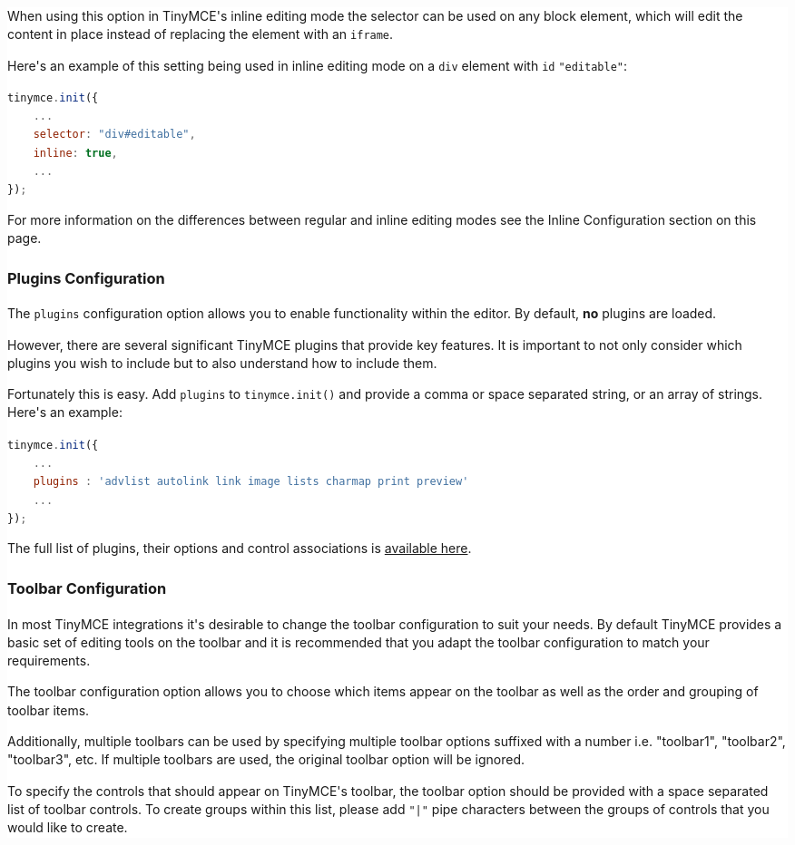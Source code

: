 When using this option in TinyMCE's inline editing mode the selector can be used on any block element, which will edit the content in place instead of replacing the element with an `iframe`.

Here's an example of this setting being used in inline editing mode on a `div` element with `id` `"editable"`:

```js
tinymce.init({
    ...
    selector: "div#editable",
    inline: true,
    ...
});
```

For more information on the differences between regular and inline editing modes see the Inline Configuration section on this page.


### Plugins Configuration

The `plugins` configuration option allows you to enable functionality within the editor. By default, **no** plugins are loaded.

However, there are several significant TinyMCE plugins that provide key features. It is important to not only consider which plugins you wish to include but to also understand how to include them.

Fortunately this is easy. Add `plugins` to `tinymce.init()` and provide a comma or space separated string, or an array of strings. Here's an example:

```js
tinymce.init({
    ...
    plugins : 'advlist autolink link image lists charmap print preview'
    ...
});
```

The full list of plugins, their options and control associations is [available here](../plugin-toolbar-menu-controls/).


### Toolbar Configuration

In most TinyMCE integrations it's desirable to change the toolbar configuration to suit your needs. By default TinyMCE provides a basic set of editing tools on the toolbar and it is recommended that you adapt the toolbar configuration to match your requirements.

The toolbar configuration option allows you to choose which items appear on the toolbar as well as the order and grouping of toolbar items.

Additionally, multiple toolbars can be used by specifying multiple toolbar options suffixed with a number i.e. "toolbar1", "toolbar2", "toolbar3", etc. If multiple toolbars are used, the original toolbar option will be ignored.

To specify the controls that should appear on TinyMCE's toolbar, the toolbar option should be provided with a space separated list of toolbar controls. To create groups within this list, please add `"|"` pipe characters between the groups of controls that you would like to create.
